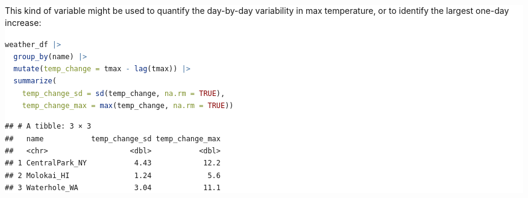 This kind of variable might be used to quantify the day-by-day
variability in max temperature, or to identify the largest one-day
increase:

``` r
weather_df |>
  group_by(name) |>
  mutate(temp_change = tmax - lag(tmax)) |>
  summarize(
    temp_change_sd = sd(temp_change, na.rm = TRUE),
    temp_change_max = max(temp_change, na.rm = TRUE))
```

    ## # A tibble: 3 × 3
    ##   name           temp_change_sd temp_change_max
    ##   <chr>                   <dbl>           <dbl>
    ## 1 CentralPark_NY           4.43            12.2
    ## 2 Molokai_HI               1.24             5.6
    ## 3 Waterhole_WA             3.04            11.1
